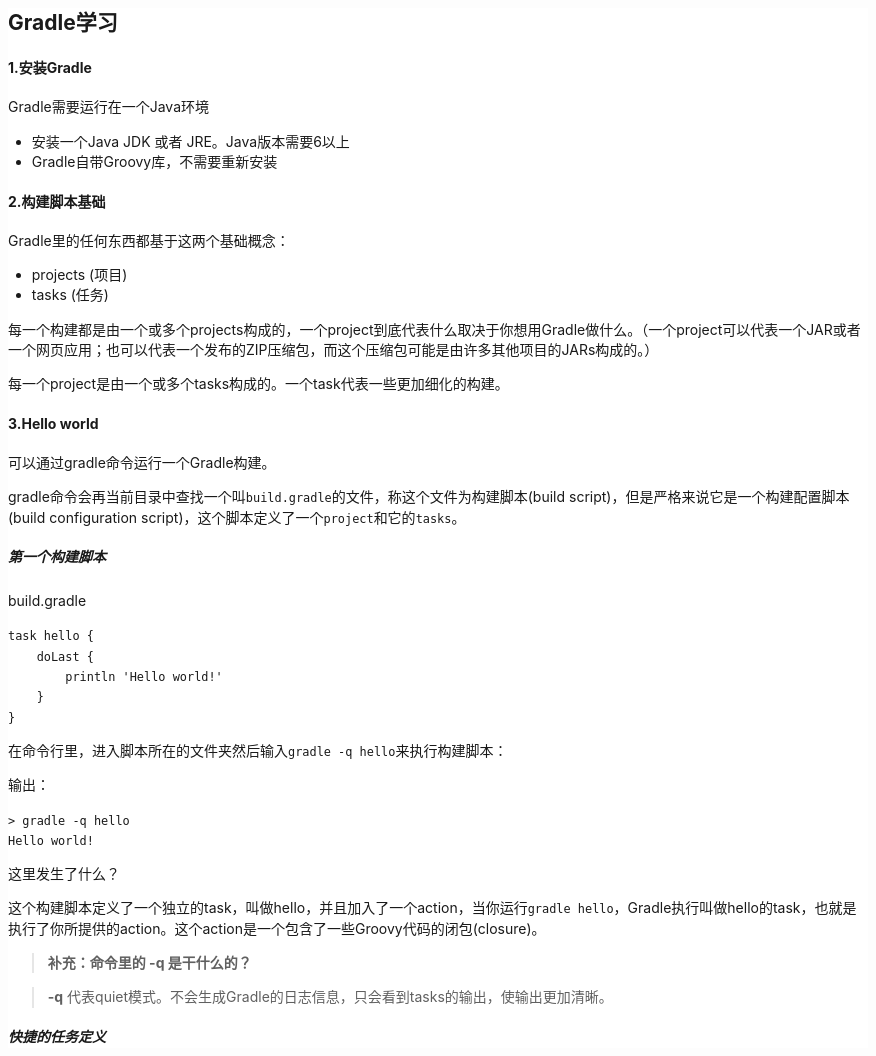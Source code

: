 ## Gradle学习  

#### 1.安装Gradle

Gradle需要运行在一个Java环境  

* 安装一个Java JDK 或者 JRE。Java版本需要6以上
* Gradle自带Groovy库，不需要重新安装

#### 2.构建脚本基础

Gradle里的任何东西都基于这两个基础概念：

* projects (项目)
* tasks (任务)

每一个构建都是由一个或多个projects构成的，一个project到底代表什么取决于你想用Gradle做什么。（一个project可以代表一个JAR或者一个网页应用；也可以代表一个发布的ZIP压缩包，而这个压缩包可能是由许多其他项目的JARs构成的。） 
 
每一个project是由一个或多个tasks构成的。一个task代表一些更加细化的构建。  

#### 3.Hello world

可以通过gradle命令运行一个Gradle构建。

gradle命令会再当前目录中查找一个叫`build.gradle`的文件，称这个文件为构建脚本(build script)，但是严格来说它是一个构建配置脚本(build configuration script)，这个脚本定义了一个`project`和它的`tasks`。  

##### 第一个构建脚本

build.gradle

```
task hello {
	doLast {
		println 'Hello world!'
	}
}
```
在命令行里，进入脚本所在的文件夹然后输入`gradle -q hello`来执行构建脚本：

输出：

```
> gradle -q hello
Hello world!
```

这里发生了什么？

这个构建脚本定义了一个独立的task，叫做hello，并且加入了一个action，当你运行`gradle hello`，Gradle执行叫做hello的task，也就是执行了你所提供的action。这个action是一个包含了一些Groovy代码的闭包(closure)。

> __补充：命令里的 -q 是干什么的？__

> __-q__ 代表quiet模式。不会生成Gradle的日志信息，只会看到tasks的输出，使输出更加清晰。

##### 快捷的任务定义

